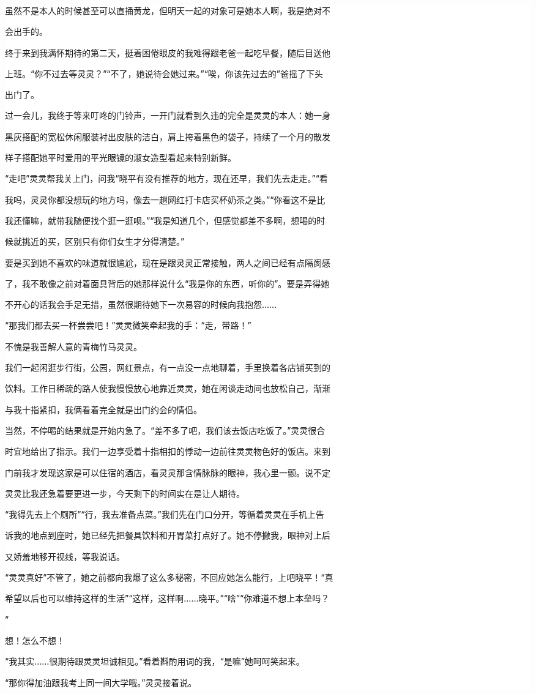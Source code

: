 虽然不是本人的时候甚至可以直捅黄龙，但明天一起的对象可是她本人啊，我是绝对不

会出手的。

终于来到我满怀期待的第二天，挺着困倦眼皮的我难得跟老爸一起吃早餐，随后目送他

上班。“你不过去等灵灵？”“不了，她说待会她过来。”“唉，你该先过去的”爸摇了下头

出门了。

过一会儿，我终于等来叮咚的门铃声，一开门就看到久违的完全是灵灵的本人：她一身

黑灰搭配的宽松休闲服装衬出皮肤的洁白，肩上挎着黑色的袋子，持续了一个月的散发

样子搭配她平时爱用的平光眼镜的淑女造型看起来特别新鲜。

“走吧”灵灵帮我关上门，问我“晓平有没有推荐的地方，现在还早，我们先去走走。”“看

我吗，灵灵你都没想玩的地方吗，像去一趟网红打卡店买杯奶茶之类。”“你看这不是比

我还懂嘛，就带我随便找个逛一逛呗。”“我是知道几个，但感觉都差不多啊，想喝的时

候就挑近的买，区别只有你们女生才分得清楚。”

要是买到她不喜欢的味道就很尴尬，现在是跟灵灵正常接触，两人之间已经有点隔阂感

了，我不敢像之前对着面具背后的她那样说什么“我是你的东西，听你的”。要是弄得她

不开心的话我会手足无措，虽然很期待她下一次易容的时候向我抱怨……

“那我们都去买一杯尝尝吧！”灵灵微笑牵起我的手：“走，带路！”

不愧是我善解人意的青梅竹马灵灵。

我们一起闲逛步行街，公园，网红景点，有一点没一点地聊着，手里换着各店铺买到的

饮料。工作日稀疏的路人使我慢慢放心地靠近灵灵，她在闲谈走动间也放松自己，渐渐

与我十指紧扣，我俩看着完全就是出门约会的情侣。

当然，不停喝的结果就是开始内急了。“差不多了吧，我们该去饭店吃饭了。”灵灵很合

时宜地给出了指示。我们一边享受着十指相扣的悸动一边前往灵灵物色好的饭店。来到

门前我才发现这家是可以住宿的酒店，看灵灵那含情脉脉的眼神，我心里一颤。说不定

灵灵比我还急着要更进一步，今天剩下的时间实在是让人期待。

“我得先去上个厕所”“行，我去准备点菜。”我们先在门口分开，等循着灵灵在手机上告

诉我的地点到座时，她已经先把餐具饮料和开胃菜打点好了。她不停撇我，眼神对上后

又娇羞地移开视线，等我说话。

“灵灵真好”不管了，她之前都向我爆了这么多秘密，不回应她怎么能行，上吧晓平！“真

希望以后也可以维持这样的生活”“这样，这样啊……晓平。”“啥”“你难道不想上本垒吗？

”

想！怎么不想！

“我其实……很期待跟灵灵坦诚相见。”看着斟酌用词的我，“是嘛”她呵呵笑起来。

“那你得加油跟我考上同一间大学哦。”灵灵接着说。
